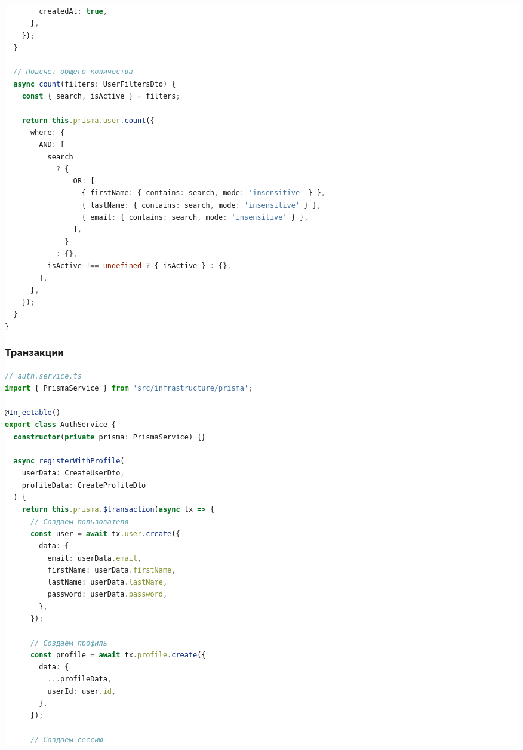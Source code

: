 ```typescript
        createdAt: true,
      },
    });
  }

  // Подсчет общего количества
  async count(filters: UserFiltersDto) {
    const { search, isActive } = filters;

    return this.prisma.user.count({
      where: {
        AND: [
          search
            ? {
                OR: [
                  { firstName: { contains: search, mode: 'insensitive' } },
                  { lastName: { contains: search, mode: 'insensitive' } },
                  { email: { contains: search, mode: 'insensitive' } },
                ],
              }
            : {},
          isActive !== undefined ? { isActive } : {},
        ],
      },
    });
  }
}
```

### Транзакции

```typescript
// auth.service.ts
import { PrismaService } from 'src/infrastructure/prisma';

@Injectable()
export class AuthService {
  constructor(private prisma: PrismaService) {}

  async registerWithProfile(
    userData: CreateUserDto,
    profileData: CreateProfileDto
  ) {
    return this.prisma.$transaction(async tx => {
      // Создаем пользователя
      const user = await tx.user.create({
        data: {
          email: userData.email,
          firstName: userData.firstName,
          lastName: userData.lastName,
          password: userData.password,
        },
      });

      // Создаем профиль
      const profile = await tx.profile.create({
        data: {
          ...profileData,
          userId: user.id,
        },
      });

      // Создаем сессию
```